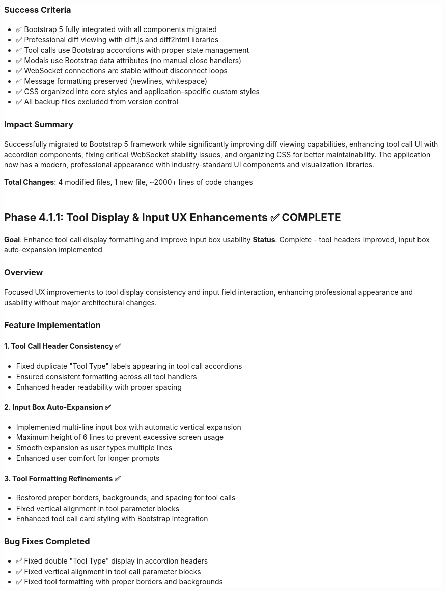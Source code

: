 ### Success Criteria
- ✅ Bootstrap 5 fully integrated with all components migrated
- ✅ Professional diff viewing with diff.js and diff2html libraries
- ✅ Tool calls use Bootstrap accordions with proper state management
- ✅ Modals use Bootstrap data attributes (no manual close handlers)
- ✅ WebSocket connections are stable without disconnect loops
- ✅ Message formatting preserved (newlines, whitespace)
- ✅ CSS organized into core styles and application-specific custom styles
- ✅ All backup files excluded from version control

### Impact Summary
Successfully migrated to Bootstrap 5 framework while significantly improving diff viewing capabilities, enhancing tool call UI with accordion components, fixing critical WebSocket stability issues, and organizing CSS for better maintainability. The application now has a modern, professional appearance with industry-standard UI components and visualization libraries.

**Total Changes**: 4 modified files, 1 new file, ~2000+ lines of code changes

---

## Phase 4.1.1: Tool Display & Input UX Enhancements ✅ COMPLETE
**Goal**: Enhance tool call display formatting and improve input box usability
**Status**: Complete - tool headers improved, input box auto-expansion implemented

### Overview
Focused UX improvements to tool display consistency and input field interaction, enhancing professional appearance and usability without major architectural changes.

### Feature Implementation

#### 1. Tool Call Header Consistency ✅
- Fixed duplicate "Tool Type" labels appearing in tool call accordions
- Ensured consistent formatting across all tool handlers
- Enhanced header readability with proper spacing

#### 2. Input Box Auto-Expansion ✅
- Implemented multi-line input box with automatic vertical expansion
- Maximum height of 6 lines to prevent excessive screen usage
- Smooth expansion as user types multiple lines
- Enhanced user comfort for longer prompts

#### 3. Tool Formatting Refinements ✅
- Restored proper borders, backgrounds, and spacing for tool calls
- Fixed vertical alignment in tool parameter blocks
- Enhanced tool call card styling with Bootstrap integration

### Bug Fixes Completed
- ✅ Fixed double "Tool Type" display in accordion headers
- ✅ Fixed vertical alignment in tool call parameter blocks
- ✅ Fixed tool formatting with proper borders and backgrounds
